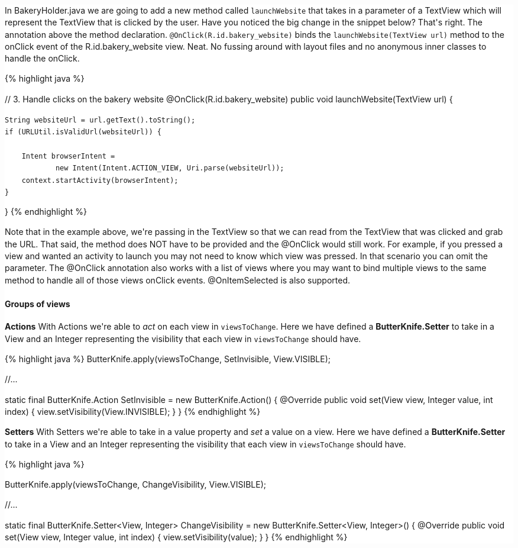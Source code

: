 In BakeryHolder.java we are going to add a new method called `launchWebsite` that takes in a parameter of a TextView which will represent the TextView that is clicked by the user. Have you noticed the big change in the snippet below? That's right. The annotation above the method declaration. `@OnClick(R.id.bakery_website)` binds the `launchWebsite(TextView url)` method to the onClick event of the R.id.bakery_website view. Neat. No fussing around with layout files and no anonymous inner classes to handle the onClick.

{% highlight java %}

// 3. Handle clicks on the bakery website
@OnClick(R.id.bakery_website)
public void launchWebsite(TextView url) {

    String websiteUrl = url.getText().toString();
    if (URLUtil.isValidUrl(websiteUrl)) {

        Intent browserIntent =
                new Intent(Intent.ACTION_VIEW, Uri.parse(websiteUrl));
        context.startActivity(browserIntent);
    }
}
{% endhighlight %}

Note that in the example above, we're passing in the TextView so that we can read from the TextView that was clicked and grab the URL. That said, the method does NOT have to be provided and the @OnClick would still work. For example, if you pressed a view and wanted an activity to launch you may not need to know which view was pressed. In that scenario you can omit the parameter. The @OnClick annotation also works with a list of views where you may want to bind multiple views to the same method to handle all of those views onClick events. @OnItemSelected is also supported.

#### **Groups of views**
**Actions**
With Actions we're able to *act* on each view in `viewsToChange`. Here we have defined a **ButterKnife.Setter** to take in a View and an Integer representing the visibility that each view in `viewsToChange` should have.

{% highlight java %}
ButterKnife.apply(viewsToChange, SetInvisible, View.VISIBLE);

//...

static final ButterKnife.Action<View> SetInvisible = new ButterKnife.Action<View>() {
    @Override
    public void set(View view, Integer value, int index) {
      view.setVisibility(View.INVISIBLE);
    }
}
{% endhighlight %}

**Setters**
With Setters we're able to take in a value property and *set* a value on a view. Here we have defined a **ButterKnife.Setter** to take in a View and an Integer representing the visibility that each view in `viewsToChange` should have.

{% highlight java %}

ButterKnife.apply(viewsToChange, ChangeVisibility, View.VISIBLE);

//...

static final ButterKnife.Setter<View, Integer> ChangeVisibility
  = new ButterKnife.Setter<View, Integer>() {
    @Override
    public void set(View view, Integer value, int index) {
      view.setVisibility(value);
    }
}
{% endhighlight %}

